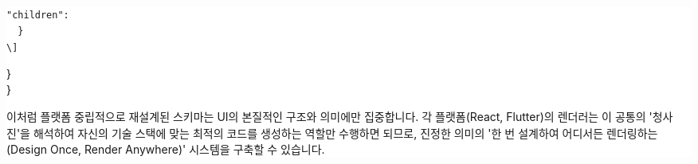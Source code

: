    "children":  
      }  
    \]  
  }  
}

이처럼 플랫폼 중립적으로 재설계된 스키마는 UI의 본질적인 구조와 의미에만 집중합니다. 각 플랫폼(React, Flutter)의 렌더러는 이 공통의 '청사진'을 해석하여 자신의 기술 스택에 맞는 최적의 코드를 생성하는 역할만 수행하면 되므로, 진정한 의미의 '한 번 설계하여 어디서든 렌더링하는(Design Once, Render Anywhere)' 시스템을 구축할 수 있습니다.